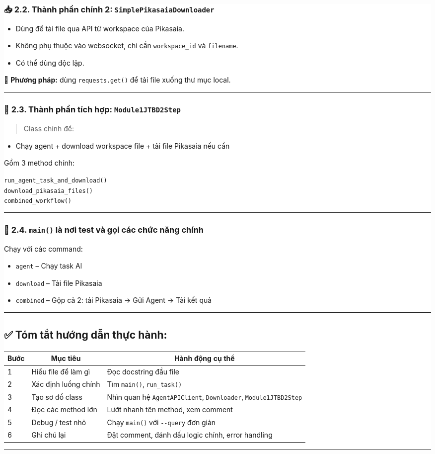 
### 📥 **2.2. Thành phần chính 2: `SimplePikasaiaDownloader`**

- Dùng để tải file qua API từ workspace của Pikasaia.
    
- Không phụ thuộc vào websocket, chỉ cần `workspace_id` và `filename`.
    
- Có thể dùng độc lập.
    

📌 **Phương pháp:** dùng `requests.get()` để tải file xuống thư mục local.

---

### 🔁 **2.3. Thành phần tích hợp: `Module1JTBD2Step`**

> Class chính để:

- Chạy agent + download workspace file + tải file Pikasaia nếu cần
    

Gồm 3 method chính:

```python
run_agent_task_and_download()
download_pikasaia_files()
combined_workflow()
```

---

### 🧪 **2.4. `main()` là nơi test và gọi các chức năng chính**

Chạy với các command:

- `agent` – Chạy task AI
    
- `download` – Tải file Pikasaia
    
- `combined` – Gộp cả 2: tải Pikasaia → Gửi Agent → Tải kết quả
    

---

## ✅ Tóm tắt hướng dẫn thực hành:

|Bước|Mục tiêu|Hành động cụ thể|
|---|---|---|
|1|Hiểu file để làm gì|Đọc docstring đầu file|
|2|Xác định luồng chính|Tìm `main()`, `run_task()`|
|3|Tạo sơ đồ class|Nhìn quan hệ `AgentAPIClient`, `Downloader`, `Module1JTBD2Step`|
|4|Đọc các method lớn|Lướt nhanh tên method, xem comment|
|5|Debug / test nhỏ|Chạy `main()` với `--query` đơn giản|
|6|Ghi chú lại|Đặt comment, đánh dấu logic chính, error handling|

---